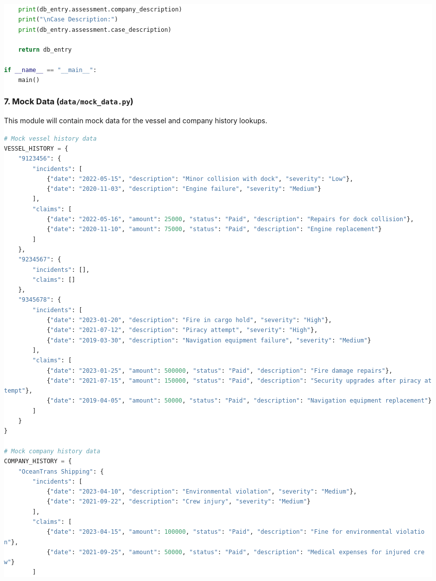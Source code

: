 ```python
    print(db_entry.assessment.company_description)
    print("\nCase Description:")
    print(db_entry.assessment.case_description)
    
    return db_entry

if __name__ == "__main__":
    main()
```

### 7. Mock Data (`data/mock_data.py`)

This module will contain mock data for the vessel and company history lookups.

```python
# Mock vessel history data
VESSEL_HISTORY = {
    "9123456": {
        "incidents": [
            {"date": "2022-05-15", "description": "Minor collision with dock", "severity": "Low"},
            {"date": "2020-11-03", "description": "Engine failure", "severity": "Medium"}
        ],
        "claims": [
            {"date": "2022-05-16", "amount": 25000, "status": "Paid", "description": "Repairs for dock collision"},
            {"date": "2020-11-10", "amount": 75000, "status": "Paid", "description": "Engine replacement"}
        ]
    },
    "9234567": {
        "incidents": [],
        "claims": []
    },
    "9345678": {
        "incidents": [
            {"date": "2023-01-20", "description": "Fire in cargo hold", "severity": "High"},
            {"date": "2021-07-12", "description": "Piracy attempt", "severity": "High"},
            {"date": "2019-03-30", "description": "Navigation equipment failure", "severity": "Medium"}
        ],
        "claims": [
            {"date": "2023-01-25", "amount": 500000, "status": "Paid", "description": "Fire damage repairs"},
            {"date": "2021-07-15", "amount": 150000, "status": "Paid", "description": "Security upgrades after piracy attempt"},
            {"date": "2019-04-05", "amount": 50000, "status": "Paid", "description": "Navigation equipment replacement"}
        ]
    }
}

# Mock company history data
COMPANY_HISTORY = {
    "OceanTrans Shipping": {
        "incidents": [
            {"date": "2023-04-10", "description": "Environmental violation", "severity": "Medium"},
            {"date": "2021-09-22", "description": "Crew injury", "severity": "Medium"}
        ],
        "claims": [
            {"date": "2023-04-15", "amount": 100000, "status": "Paid", "description": "Fine for environmental violation"},
            {"date": "2021-09-25", "amount": 50000, "status": "Paid", "description": "Medical expenses for injured crew"}
        ]
```